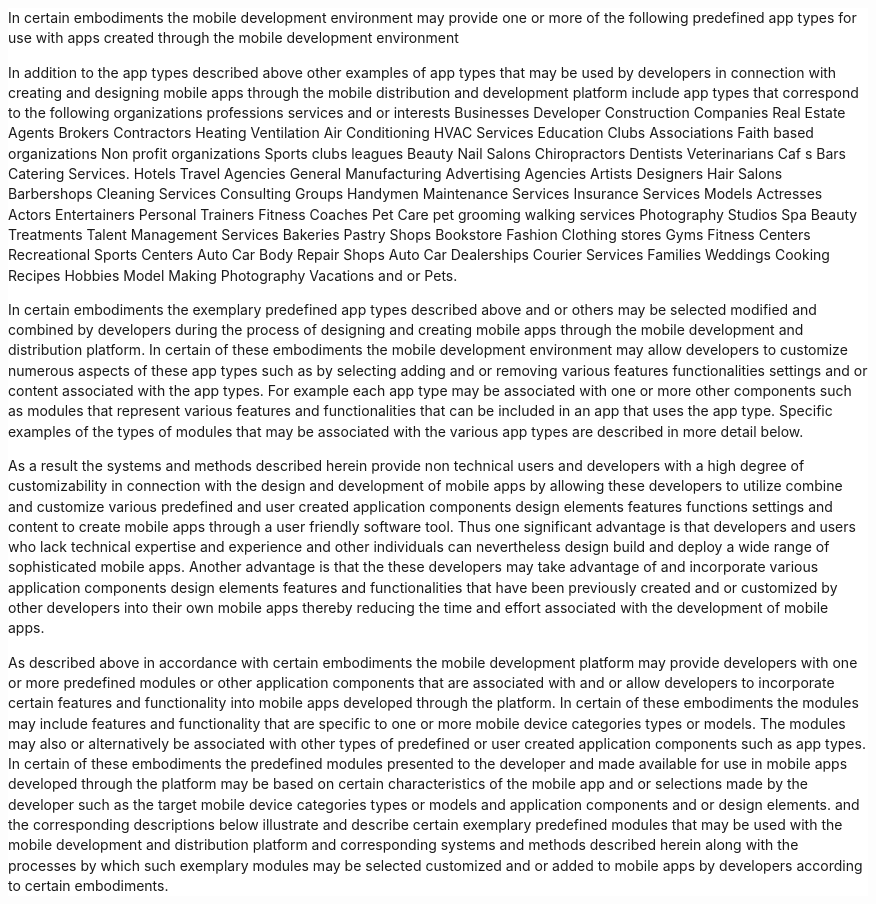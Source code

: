 In certain embodiments the mobile development environment may provide one or more of the following predefined app types for use with apps created through the mobile development environment 

In addition to the app types described above other examples of app types that may be used by developers in connection with creating and designing mobile apps through the mobile distribution and development platform include app types that correspond to the following organizations professions services and or interests Businesses Developer Construction Companies Real Estate Agents Brokers Contractors Heating Ventilation Air Conditioning HVAC Services Education Clubs Associations Faith based organizations Non profit organizations Sports clubs leagues Beauty Nail Salons Chiropractors Dentists Veterinarians Caf s Bars Catering Services. Hotels Travel Agencies General Manufacturing Advertising Agencies Artists Designers Hair Salons Barbershops Cleaning Services Consulting Groups Handymen Maintenance Services Insurance Services Models Actresses Actors Entertainers Personal Trainers Fitness Coaches Pet Care pet grooming walking services Photography Studios Spa Beauty Treatments Talent Management Services Bakeries Pastry Shops Bookstore Fashion Clothing stores Gyms Fitness Centers Recreational Sports Centers Auto Car Body Repair Shops Auto Car Dealerships Courier Services Families Weddings Cooking Recipes Hobbies Model Making Photography Vacations and or Pets.

In certain embodiments the exemplary predefined app types described above and or others may be selected modified and combined by developers during the process of designing and creating mobile apps through the mobile development and distribution platform. In certain of these embodiments the mobile development environment may allow developers to customize numerous aspects of these app types such as by selecting adding and or removing various features functionalities settings and or content associated with the app types. For example each app type may be associated with one or more other components such as modules that represent various features and functionalities that can be included in an app that uses the app type. Specific examples of the types of modules that may be associated with the various app types are described in more detail below.

As a result the systems and methods described herein provide non technical users and developers with a high degree of customizability in connection with the design and development of mobile apps by allowing these developers to utilize combine and customize various predefined and user created application components design elements features functions settings and content to create mobile apps through a user friendly software tool. Thus one significant advantage is that developers and users who lack technical expertise and experience and other individuals can nevertheless design build and deploy a wide range of sophisticated mobile apps. Another advantage is that the these developers may take advantage of and incorporate various application components design elements features and functionalities that have been previously created and or customized by other developers into their own mobile apps thereby reducing the time and effort associated with the development of mobile apps.

As described above in accordance with certain embodiments the mobile development platform may provide developers with one or more predefined modules or other application components that are associated with and or allow developers to incorporate certain features and functionality into mobile apps developed through the platform. In certain of these embodiments the modules may include features and functionality that are specific to one or more mobile device categories types or models. The modules may also or alternatively be associated with other types of predefined or user created application components such as app types. In certain of these embodiments the predefined modules presented to the developer and made available for use in mobile apps developed through the platform may be based on certain characteristics of the mobile app and or selections made by the developer such as the target mobile device categories types or models and application components and or design elements. and the corresponding descriptions below illustrate and describe certain exemplary predefined modules that may be used with the mobile development and distribution platform and corresponding systems and methods described herein along with the processes by which such exemplary modules may be selected customized and or added to mobile apps by developers according to certain embodiments.
